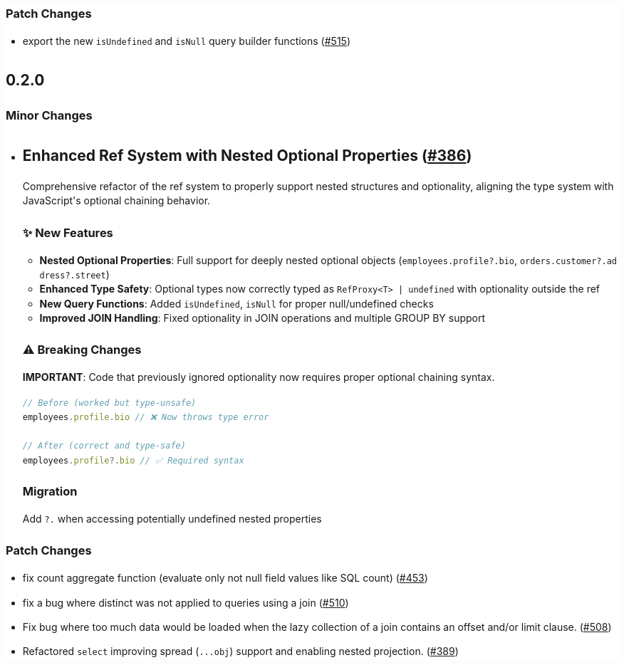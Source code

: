 ### Patch Changes

- export the new `isUndefined` and `isNull` query builder functions ([#515](https://github.com/TanStack/db/pull/515))

## 0.2.0

### Minor Changes

- ## Enhanced Ref System with Nested Optional Properties ([#386](https://github.com/TanStack/db/pull/386))

  Comprehensive refactor of the ref system to properly support nested structures and optionality, aligning the type system with JavaScript's optional chaining behavior.

  ### ✨ New Features
  - **Nested Optional Properties**: Full support for deeply nested optional objects (`employees.profile?.bio`, `orders.customer?.address?.street`)
  - **Enhanced Type Safety**: Optional types now correctly typed as `RefProxy<T> | undefined` with optionality outside the ref
  - **New Query Functions**: Added `isUndefined`, `isNull` for proper null/undefined checks
  - **Improved JOIN Handling**: Fixed optionality in JOIN operations and multiple GROUP BY support

  ### ⚠️ Breaking Changes

  **IMPORTANT**: Code that previously ignored optionality now requires proper optional chaining syntax.

  ```typescript
  // Before (worked but type-unsafe)
  employees.profile.bio // ❌ Now throws type error

  // After (correct and type-safe)
  employees.profile?.bio // ✅ Required syntax
  ```

  ### Migration

  Add `?.` when accessing potentially undefined nested properties

### Patch Changes

- fix count aggregate function (evaluate only not null field values like SQL count) ([#453](https://github.com/TanStack/db/pull/453))

- fix a bug where distinct was not applied to queries using a join ([#510](https://github.com/TanStack/db/pull/510))

- Fix bug where too much data would be loaded when the lazy collection of a join contains an offset and/or limit clause. ([#508](https://github.com/TanStack/db/pull/508))

- Refactored `select` improving spread (`...obj`) support and enabling nested projection. ([#389](https://github.com/TanStack/db/pull/389))
